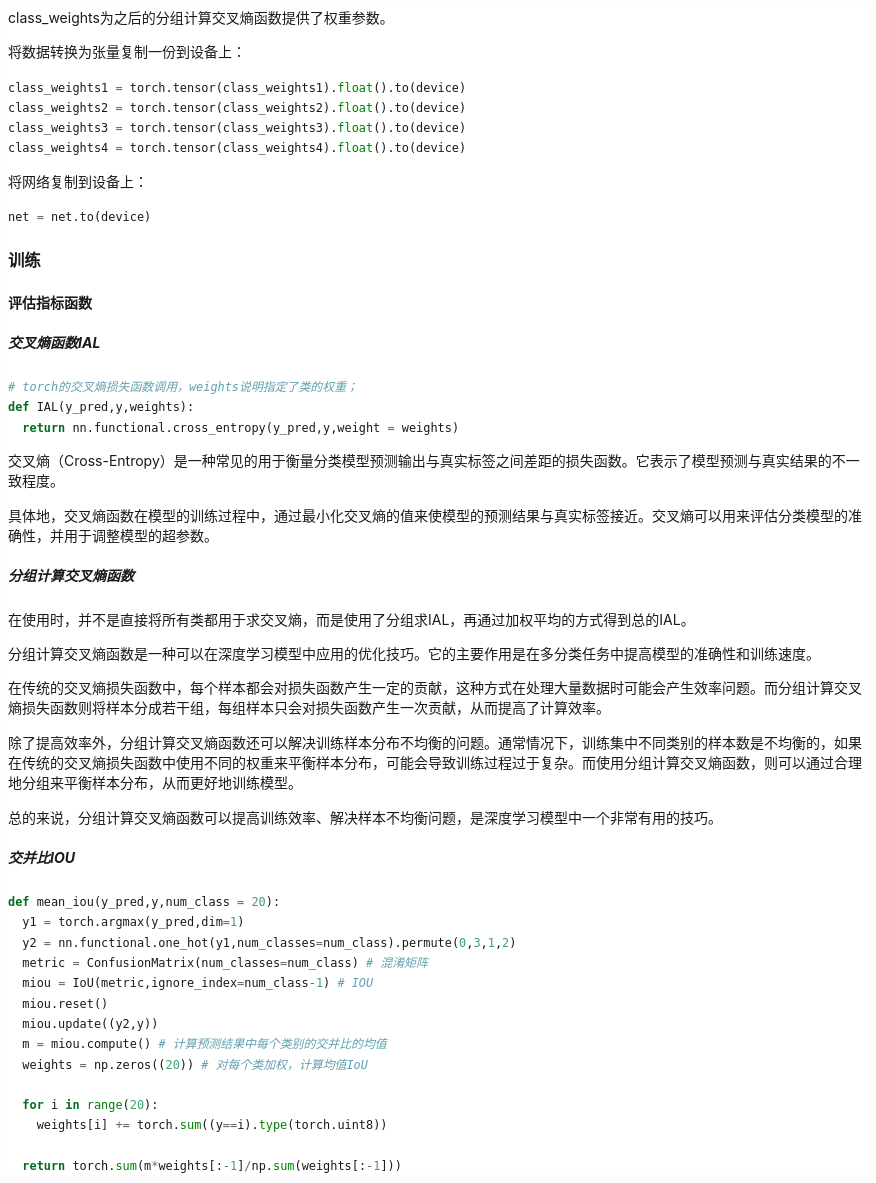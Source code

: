 class_weights为之后的分组计算交叉熵函数提供了权重参数。

将数据转换为张量复制一份到设备上：

```python
class_weights1 = torch.tensor(class_weights1).float().to(device)
class_weights2 = torch.tensor(class_weights2).float().to(device)
class_weights3 = torch.tensor(class_weights3).float().to(device)
class_weights4 = torch.tensor(class_weights4).float().to(device)
```

将网络复制到设备上：

```python
net = net.to(device)
```

### 训练

#### 评估指标函数

##### 交叉熵函数IAL

```python
# torch的交叉熵损失函数调用，weights说明指定了类的权重；
def IAL(y_pred,y,weights):
  return nn.functional.cross_entropy(y_pred,y,weight = weights)
```

交叉熵（Cross-Entropy）是一种常见的用于衡量分类模型预测输出与真实标签之间差距的损失函数。它表示了模型预测与真实结果的不一致程度。

具体地，交叉熵函数在模型的训练过程中，通过最小化交叉熵的值来使模型的预测结果与真实标签接近。交叉熵可以用来评估分类模型的准确性，并用于调整模型的超参数。

##### 分组计算交叉熵函数

在使用时，并不是直接将所有类都用于求交叉熵，而是使用了分组求IAL，再通过加权平均的方式得到总的IAL。

分组计算交叉熵函数是一种可以在深度学习模型中应用的优化技巧。它的主要作用是在多分类任务中提高模型的准确性和训练速度。

在传统的交叉熵损失函数中，每个样本都会对损失函数产生一定的贡献，这种方式在处理大量数据时可能会产生效率问题。而分组计算交叉熵损失函数则将样本分成若干组，每组样本只会对损失函数产生一次贡献，从而提高了计算效率。

除了提高效率外，分组计算交叉熵函数还可以解决训练样本分布不均衡的问题。通常情况下，训练集中不同类别的样本数是不均衡的，如果在传统的交叉熵损失函数中使用不同的权重来平衡样本分布，可能会导致训练过程过于复杂。而使用分组计算交叉熵函数，则可以通过合理地分组来平衡样本分布，从而更好地训练模型。

总的来说，分组计算交叉熵函数可以提高训练效率、解决样本不均衡问题，是深度学习模型中一个非常有用的技巧。

##### 交并比IOU

```python
def mean_iou(y_pred,y,num_class = 20):
  y1 = torch.argmax(y_pred,dim=1)
  y2 = nn.functional.one_hot(y1,num_classes=num_class).permute(0,3,1,2)
  metric = ConfusionMatrix(num_classes=num_class) # 混淆矩阵
  miou = IoU(metric,ignore_index=num_class-1) # IOU
  miou.reset()
  miou.update((y2,y))
  m = miou.compute() # 计算预测结果中每个类别的交并比的均值
  weights = np.zeros((20)) # 对每个类加权，计算均值IoU
 
  for i in range(20):
    weights[i] += torch.sum((y==i).type(torch.uint8))
  
  return torch.sum(m*weights[:-1]/np.sum(weights[:-1]))
```
